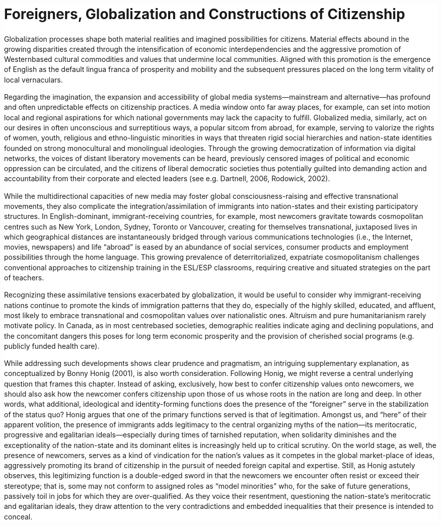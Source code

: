 # Foreigners, Globalization and Constructions of Citizenship

Globalization processes shape both material realities and imagined possibilities for citizens. Material effects abound in the growing disparities created through the intensification of economic interdependencies and the aggressive promotion of Westernbased cultural commodities and values that undermine local communities. Aligned with this promotion is the emergence of English as the default lingua franca of prosperity and mobility and the subsequent pressures placed on the long term vitality of local vernaculars.

Regarding the imagination, the expansion and accessibility of global media systems—mainstream and alternative—has profound and often unpredictable effects on citizenship practices. A media window onto far away places, for example, can set into motion local and regional aspirations for which national governments may lack the capacity to fulfill. Globalized media, similarly, act on our desires in often unconscious and surreptitious ways, a popular sitcom from abroad, for example, serving to valorize the rights of women, youth, religious and ethno-linguistic minorities in ways that threaten rigid social hierarchies and nation-state identities founded on strong monocultural and monolingual ideologies. Through the growing democratization of information via digital networks, the voices of distant liberatory movements can be heard, previously censored images of political and economic oppression can be circulated, and the citizens of liberal democratic societies thus potentially guilted into demanding action and accountability from their corporate and elected leaders (see e.g. Dartnell, 2006, Rodowick, 2002).

While the multidirectional capacities of new media may foster global consciousness-raising and effective transnational movements, they also complicate the integration/assimilation of immigrants into nation-states and their existing participatory structures. In English-dominant, immigrant-receiving countries, for example, most newcomers gravitate towards cosmopolitan centres such as New York, London, Sydney, Toronto or Vancouver, creating for themselves transnational, juxtaposed lives in which geographical distances are instantaneously bridged through various communications technologies (i.e., the Internet, movies, newspapers) and life “abroad” is eased by an abundance of social services, consumer products and employment possibilities through the home language. This growing prevalence of deterritorialized, expatriate cosmopolitanism challenges conventional approaches to citizenship training in the ESL/ESP classrooms, requiring creative and situated strategies on the part of teachers.

Recognizing these assimilative tensions exacerbated by globalization, it would be useful to consider why immigrant-receiving nations continue to promote the kinds of immigration patterns that they do, especially of the highly skilled, educated, and affluent, most likely to embrace transnational and cosmopolitan values over nationalistic ones. Altruism and pure humanitarianism rarely motivate policy. In Canada, as in most centrebased societies, demographic realities indicate aging and declining populations, and the concomitant dangers this poses for long term economic prosperity and the provision of cherished social programs (e.g. publicly funded health care).

While addressing such developments shows clear prudence and pragmatism, an intriguing supplementary explanation, as conceptualized by Bonny Honig (2001), is also worth consideration. Following Honig, we might reverse a central underlying question that frames this chapter. Instead of asking, exclusively, how best to confer citizenship values onto newcomers, we should also ask how the newcomer confers citizenship upon those of us whose roots in the nation are long and deep. In other words, what additional, ideological and identity-forming functions does the presence of the “foreigner” serve in the stabilization of the status quo? Honig argues that one of the primary functions served is that of legitimation. Amongst us, and “here” of their apparent volition, the presence of immigrants adds legitimacy to the central organizing myths of the nation—its meritocratic, progressive and egalitarian ideals—especially during times of tarnished reputation, when solidarity diminishes and the exceptionality of the nation-state and its dominant elites is increasingly held up to critical scrutiny. On the world stage, as well, the presence of newcomers, serves as a kind of vindication for the nation’s values as it competes in the global market-place of ideas, aggressively promoting its brand of citizenship in the pursuit of needed foreign capital and expertise. Still, as Honig astutely observes, this legitimizing function is a double-edged sword in that the newcomers we encounter often resist or exceed their stereotype; that is, some may not conform to assigned roles as “model minorities” who, for the sake of future generations, passively toil in jobs for which they are over-qualified. As they voice their resentment, questioning the nation-state’s meritocratic and egalitarian ideals, they draw attention to the very contradictions and embedded inequalities that their presence is intended to conceal.
